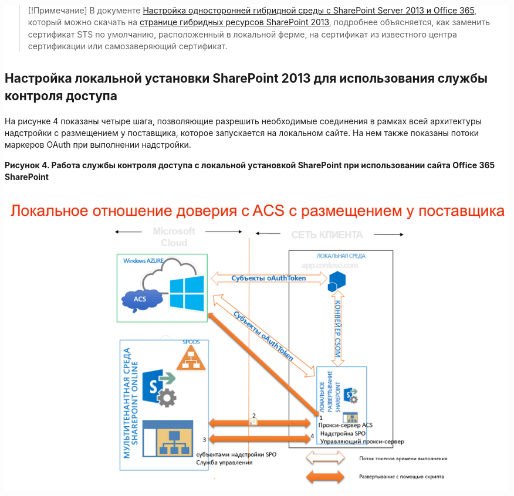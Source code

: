 
> [!Примечание]
> В документе  [Настройка односторонней гибридной среды с SharePoint Server 2013 и Office 365](http://download.microsoft.com/download/6/4/4/644BA525-96CB-4739-B08F-18949A9BDADC/sps-2013-config-one-way-hybrid-environment.docx), который можно скачать на  [странице гибридных ресурсов SharePoint 2013](http://www.microsoft.com/ru-ru/download/details.aspx?id=35593), подробнее объясняется, как заменить сертификат STS по умолчанию, расположенный в локальной ферме, на сертификат из известного центра сертификации или самозаверяющий сертификат. 
  
    
    


## Настройка локальной установки SharePoint 2013 для использования службы контроля доступа
<a name="ConnectAAD"> </a>

На рисунке 4 показаны четыре шага, позволяющие разрешить необходимые соединения в рамках всей архитектуры надстройки с размещением у поставщика, которое запускается на локальном сайте. На нем также показаны потоки маркеров OAuth при выполнении надстройки.
  
    
    

**Рисунок 4. Работа службы контроля доступа с локальной установкой SharePoint при использовании сайта Office 365 SharePoint**

  
    
    

  
    
    
![Использование ACS совместно с локальной установкой SharePoint при помощи сайта Office 365](images/SP15_OnPremACSArchitecture.png)
  
